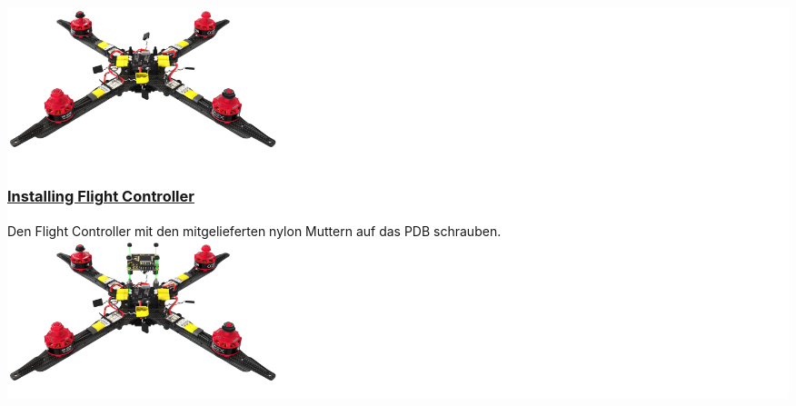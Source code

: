 <img src="anleitung_images/pdb_2.png" width="300">

### <a href="https://clover.coex.tech/en/assemble_4_2.html#installing-flight-controller">Installing Flight Controller</a>

Den Flight Controller mit den mitgelieferten nylon Muttern auf das PDB schrauben.<br>
<img src="anleitung_images/coex_pix.png" width="300">
